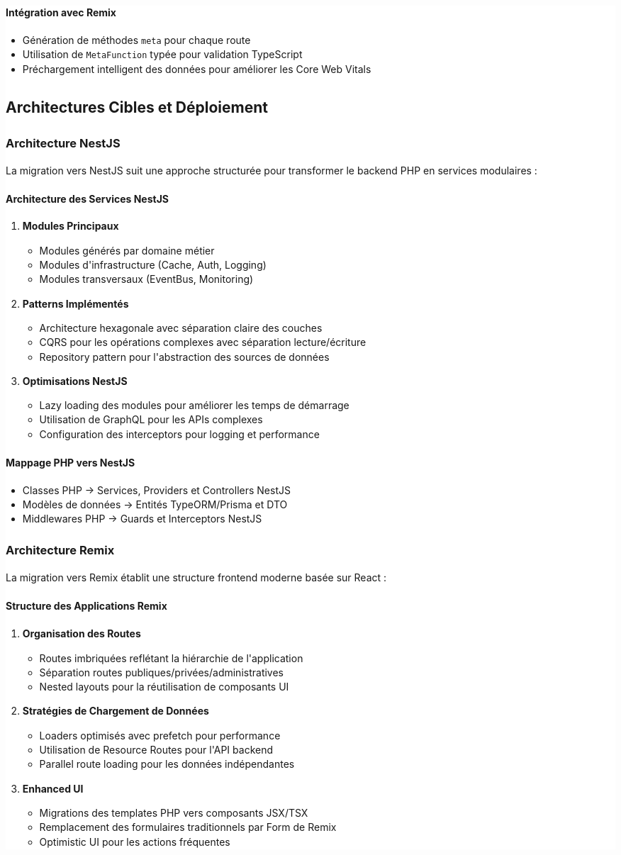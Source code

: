 #### Intégration avec Remix

- Génération de méthodes `meta` pour chaque route
- Utilisation de `MetaFunction` typée pour validation TypeScript
- Préchargement intelligent des données pour améliorer les Core Web Vitals

## Architectures Cibles et Déploiement


### Architecture NestJS


La migration vers NestJS suit une approche structurée pour transformer le backend PHP en services modulaires :

#### Architecture des Services NestJS

1. **Modules Principaux**
   - Modules générés par domaine métier
   - Modules d'infrastructure (Cache, Auth, Logging)
   - Modules transversaux (EventBus, Monitoring)

2. **Patterns Implémentés**
   - Architecture hexagonale avec séparation claire des couches
   - CQRS pour les opérations complexes avec séparation lecture/écriture
   - Repository pattern pour l'abstraction des sources de données

3. **Optimisations NestJS**
   - Lazy loading des modules pour améliorer les temps de démarrage
   - Utilisation de GraphQL pour les APIs complexes
   - Configuration des interceptors pour logging et performance

#### Mappage PHP vers NestJS

- Classes PHP → Services, Providers et Controllers NestJS
- Modèles de données → Entités TypeORM/Prisma et DTO
- Middlewares PHP → Guards et Interceptors NestJS

### Architecture Remix


La migration vers Remix établit une structure frontend moderne basée sur React :

#### Structure des Applications Remix

1. **Organisation des Routes**
   - Routes imbriquées reflétant la hiérarchie de l'application
   - Séparation routes publiques/privées/administratives
   - Nested layouts pour la réutilisation de composants UI

2. **Stratégies de Chargement de Données**
   - Loaders optimisés avec prefetch pour performance
   - Utilisation de Resource Routes pour l'API backend
   - Parallel route loading pour les données indépendantes

3. **Enhanced UI**
   - Migrations des templates PHP vers composants JSX/TSX
   - Remplacement des formulaires traditionnels par Form de Remix
   - Optimistic UI pour les actions fréquentes
